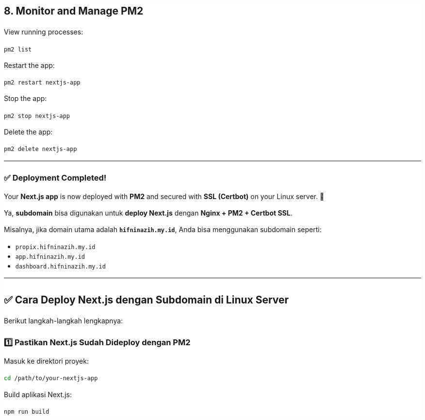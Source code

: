 ## **8. Monitor and Manage PM2**

View running processes:

```sh
pm2 list
```

Restart the app:

```sh
pm2 restart nextjs-app
```

Stop the app:

```sh
pm2 stop nextjs-app
```

Delete the app:

```sh
pm2 delete nextjs-app
```

---

### ✅ **Deployment Completed!**

Your **Next.js app** is now deployed with **PM2** and secured with **SSL (Certbot)** on your Linux server. 🚀

Ya, **subdomain** bisa digunakan untuk **deploy Next.js** dengan **Nginx + PM2 + Certbot SSL**.

Misalnya, jika domain utama adalah **`hifninazih.my.id`**, Anda bisa menggunakan subdomain seperti:

- `propix.hifninazih.my.id`
- `app.hifninazih.my.id`
- `dashboard.hifninazih.my.id`

---

## ✅ **Cara Deploy Next.js dengan Subdomain di Linux Server**

Berikut langkah-langkah lengkapnya:

### **1️⃣ Pastikan Next.js Sudah Dideploy dengan PM2**

Masuk ke direktori proyek:

```sh
cd /path/to/your-nextjs-app
```

Build aplikasi Next.js:

```sh
npm run build
```
